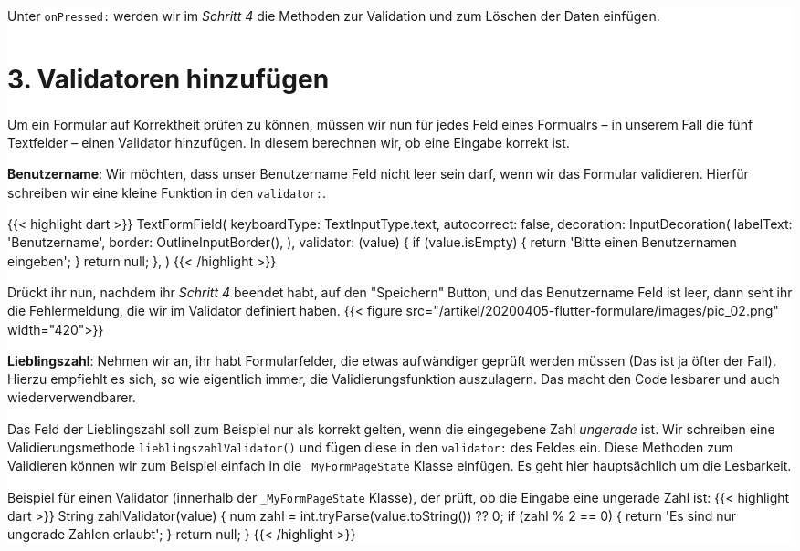 Unter `onPressed:` werden wir im *Schritt 4* die Methoden zur Validation und zum Löschen der Daten einfügen.

# 3. Validatoren hinzufügen

Um ein Formular auf Korrektheit prüfen zu können, müssen wir nun für jedes Feld eines Formualrs – in unserem Fall die fünf Textfelder – einen Validator hinzufügen. In diesem berechnen wir, ob eine Eingabe korrekt ist.

**Benutzername**: Wir möchten, dass unser Benutzername Feld nicht leer sein darf, wenn wir das Formular validieren. Hierfür schreiben wir eine kleine Funktion in den `validator:`.

{{< highlight dart >}}
TextFormField(
  keyboardType: TextInputType.text,
  autocorrect: false,
  decoration: InputDecoration(
    labelText: 'Benutzername',
    border: OutlineInputBorder(),
  ),
  validator: (value) {
    if (value.isEmpty) {
      return 'Bitte einen Benutzernamen eingeben';
    }
    return null;
  },
)
{{< /highlight >}}

Drückt ihr nun, nachdem ihr *Schritt 4* beendet habt, auf den "Speichern" Button, und das Benutzername Feld ist leer, dann seht ihr die Fehlermeldung, die wir im Validator definiert haben.
{{< figure src="/artikel/20200405-flutter-formulare/images/pic_02.png" width="420">}}

**Lieblingszahl**: Nehmen wir an, ihr habt Formularfelder, die etwas aufwändiger geprüft werden müssen (Das ist ja öfter der Fall). Hierzu empfiehlt es sich, so wie eigentlich immer, die Validierungsfunktion auszulagern. Das macht den Code lesbarer und auch wiederverwendbarer.

Das Feld der Lieblingszahl soll zum Beispiel nur als korrekt gelten, wenn die eingegebene Zahl *ungerade* ist. Wir schreiben eine Validierungsmethode `lieblingszahlValidator()` und fügen diese in den `validator:` des Feldes ein. Diese Methoden zum Validieren können wir zum Beispiel einfach in die `_MyFormPageState` Klasse einfügen. Es geht hier hauptsächlich um die Lesbarkeit.

Beispiel für einen Validator (innerhalb der `_MyFormPageState` Klasse), der prüft, ob die Eingabe eine ungerade Zahl ist:
{{< highlight dart >}}
String zahlValidator(value) {
  num zahl = int.tryParse(value.toString()) ?? 0;
  if (zahl % 2 == 0) {
    return 'Es sind nur ungerade Zahlen erlaubt';
  }
  return null;
}
{{< /highlight >}}
